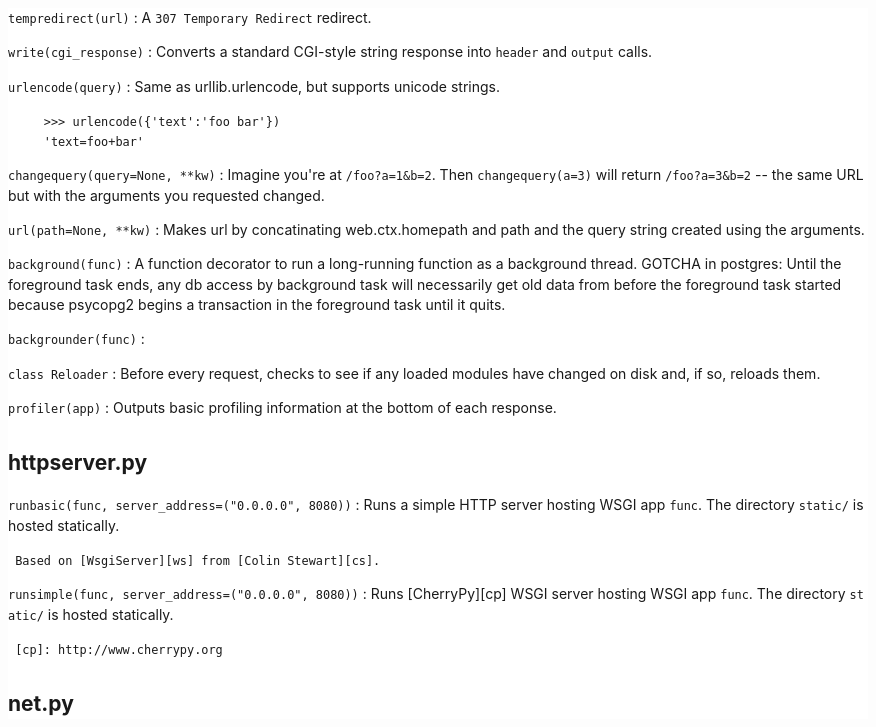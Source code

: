 `tempredirect(url)`
   : A `307 Temporary Redirect` redirect.

`write(cgi_response)`
   : Converts a standard CGI-style string response into `header` and 
     `output` calls.

`urlencode(query)`
   : Same as urllib.urlencode, but supports unicode strings.
     
         >>> urlencode({'text':'foo bar'})
         'text=foo+bar'

`changequery(query=None, **kw)`
   : Imagine you're at `/foo?a=1&b=2`. Then `changequery(a=3)` will return
     `/foo?a=3&b=2` -- the same URL but with the arguments you requested
     changed.

`url(path=None, **kw)`
   : Makes url by concatinating web.ctx.homepath and path and the 
     query string created using the arguments.

`background(func)`
   : A function decorator to run a long-running function as a background thread. 
     GOTCHA in postgres: Until the foreground task ends, any db access by background 
     task will necessarily get old data from before the foreground task started
     because psycopg2 begins a transaction in the foreground task until it quits.

`backgrounder(func)`
   : 

`class Reloader`
   : Before every request, checks to see if any loaded modules have changed on 
     disk and, if so, reloads them.

`profiler(app)`
   : Outputs basic profiling information at the bottom of each response.


## httpserver.py

`runbasic(func, server_address=("0.0.0.0", 8080))`
   : Runs a simple HTTP server hosting WSGI app `func`. The directory `static/` 
     is hosted statically.
 
     Based on [WsgiServer][ws] from [Colin Stewart][cs].
     
   [ws]: http://www.owlfish.com/software/wsgiutils/documentation/wsgi-server-api.html
   [cs]: http://www.owlfish.com/

`runsimple(func, server_address=("0.0.0.0", 8080))`
   : Runs [CherryPy][cp] WSGI server hosting WSGI app `func`. 
     The directory `static/` is hosted statically.
 
     [cp]: http://www.cherrypy.org


## net.py
